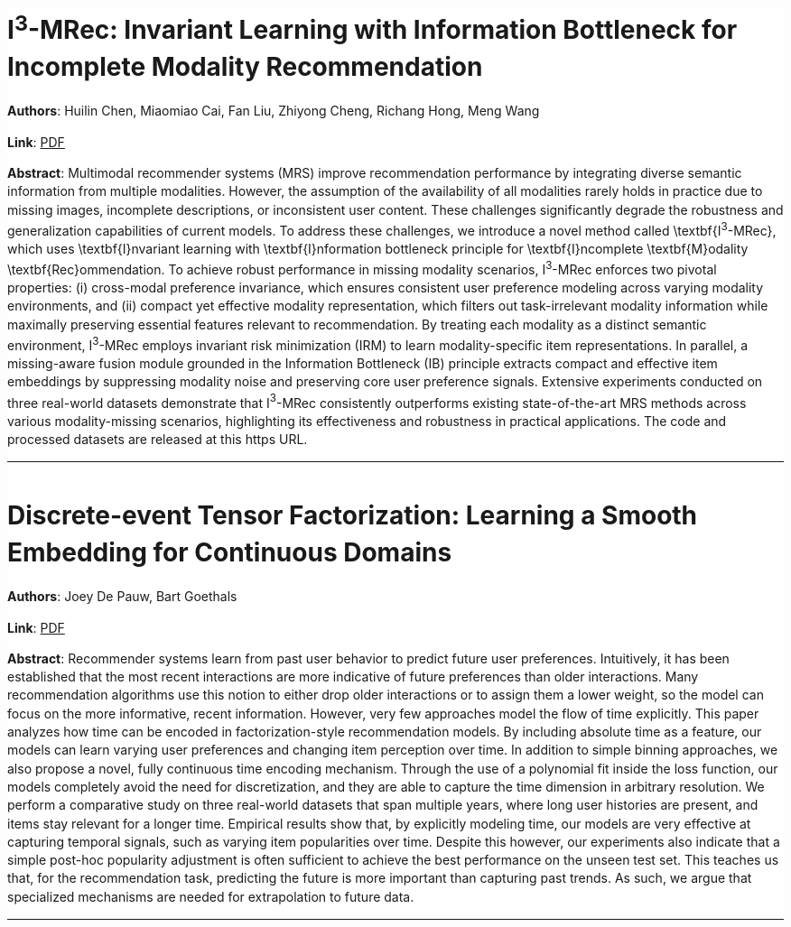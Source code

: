 # I$^3$-MRec: Invariant Learning with Information Bottleneck for Incomplete Modality Recommendation 

**Authors**: Huilin Chen, Miaomiao Cai, Fan Liu, Zhiyong Cheng, Richang Hong, Meng Wang  

**Link**: [PDF](https://arxiv.org/pdf/2508.04247)  

**Abstract**: Multimodal recommender systems (MRS) improve recommendation performance by integrating diverse semantic information from multiple modalities. However, the assumption of the availability of all modalities rarely holds in practice due to missing images, incomplete descriptions, or inconsistent user content. These challenges significantly degrade the robustness and generalization capabilities of current models. To address these challenges, we introduce a novel method called \textbf{I$^3$-MRec}, which uses \textbf{I}nvariant learning with \textbf{I}nformation bottleneck principle for \textbf{I}ncomplete \textbf{M}odality \textbf{Rec}ommendation. To achieve robust performance in missing modality scenarios, I$^3$-MRec enforces two pivotal properties: (i) cross-modal preference invariance, which ensures consistent user preference modeling across varying modality environments, and (ii) compact yet effective modality representation, which filters out task-irrelevant modality information while maximally preserving essential features relevant to recommendation. By treating each modality as a distinct semantic environment, I$^3$-MRec employs invariant risk minimization (IRM) to learn modality-specific item representations. In parallel, a missing-aware fusion module grounded in the Information Bottleneck (IB) principle extracts compact and effective item embeddings by suppressing modality noise and preserving core user preference signals. Extensive experiments conducted on three real-world datasets demonstrate that I$^3$-MRec consistently outperforms existing state-of-the-art MRS methods across various modality-missing scenarios, highlighting its effectiveness and robustness in practical applications. The code and processed datasets are released at this https URL. 

---
# Discrete-event Tensor Factorization: Learning a Smooth Embedding for Continuous Domains 

**Authors**: Joey De Pauw, Bart Goethals  

**Link**: [PDF](https://arxiv.org/pdf/2508.04221)  

**Abstract**: Recommender systems learn from past user behavior to predict future user preferences. Intuitively, it has been established that the most recent interactions are more indicative of future preferences than older interactions. Many recommendation algorithms use this notion to either drop older interactions or to assign them a lower weight, so the model can focus on the more informative, recent information. However, very few approaches model the flow of time explicitly.
This paper analyzes how time can be encoded in factorization-style recommendation models. By including absolute time as a feature, our models can learn varying user preferences and changing item perception over time. In addition to simple binning approaches, we also propose a novel, fully continuous time encoding mechanism. Through the use of a polynomial fit inside the loss function, our models completely avoid the need for discretization, and they are able to capture the time dimension in arbitrary resolution.
We perform a comparative study on three real-world datasets that span multiple years, where long user histories are present, and items stay relevant for a longer time. Empirical results show that, by explicitly modeling time, our models are very effective at capturing temporal signals, such as varying item popularities over time. Despite this however, our experiments also indicate that a simple post-hoc popularity adjustment is often sufficient to achieve the best performance on the unseen test set. This teaches us that, for the recommendation task, predicting the future is more important than capturing past trends. As such, we argue that specialized mechanisms are needed for extrapolation to future data. 

---